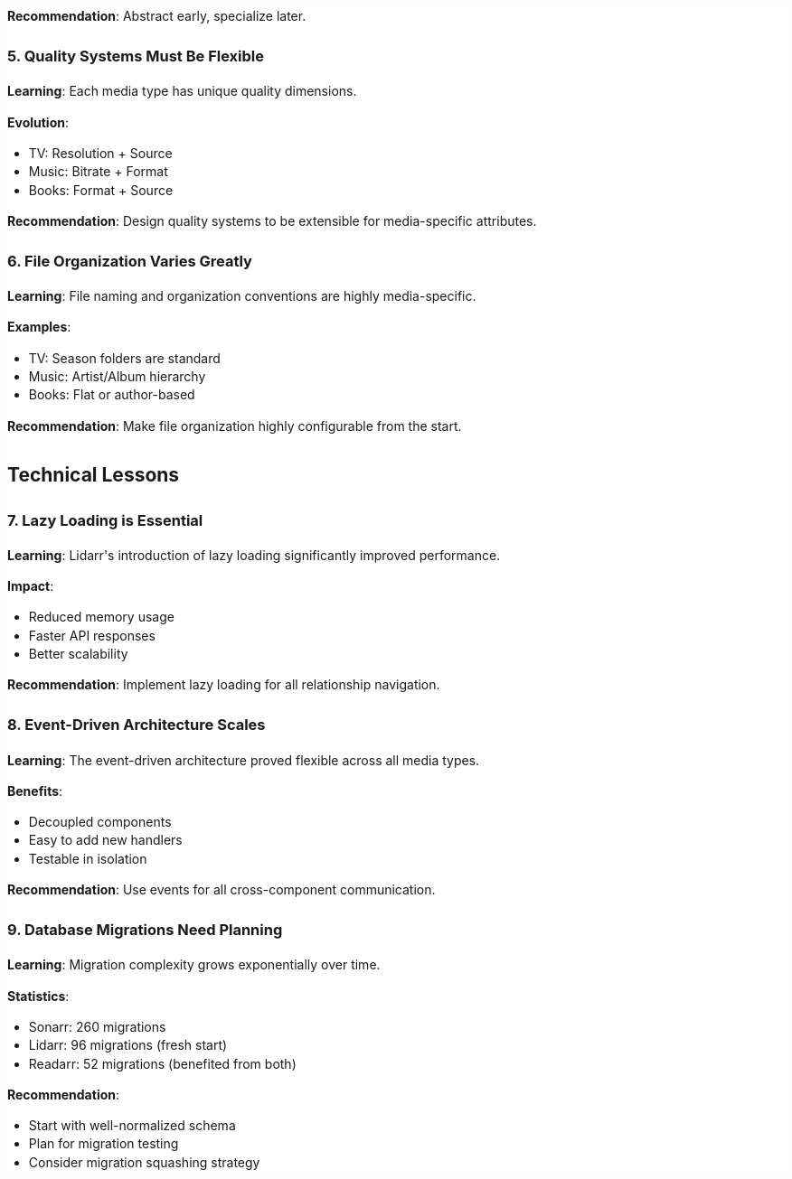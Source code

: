 **Recommendation**: Abstract early, specialize later.

### 5. Quality Systems Must Be Flexible
**Learning**: Each media type has unique quality dimensions.

**Evolution**:
- TV: Resolution + Source
- Music: Bitrate + Format
- Books: Format + Source

**Recommendation**: Design quality systems to be extensible for media-specific attributes.

### 6. File Organization Varies Greatly
**Learning**: File naming and organization conventions are highly media-specific.

**Examples**:
- TV: Season folders are standard
- Music: Artist/Album hierarchy
- Books: Flat or author-based

**Recommendation**: Make file organization highly configurable from the start.

## Technical Lessons

### 7. Lazy Loading is Essential
**Learning**: Lidarr's introduction of lazy loading significantly improved performance.

**Impact**:
- Reduced memory usage
- Faster API responses
- Better scalability

**Recommendation**: Implement lazy loading for all relationship navigation.

### 8. Event-Driven Architecture Scales
**Learning**: The event-driven architecture proved flexible across all media types.

**Benefits**:
- Decoupled components
- Easy to add new handlers
- Testable in isolation

**Recommendation**: Use events for all cross-component communication.

### 9. Database Migrations Need Planning
**Learning**: Migration complexity grows exponentially over time.

**Statistics**:
- Sonarr: 260 migrations
- Lidarr: 96 migrations (fresh start)
- Readarr: 52 migrations (benefited from both)

**Recommendation**: 
- Start with well-normalized schema
- Plan for migration testing
- Consider migration squashing strategy
